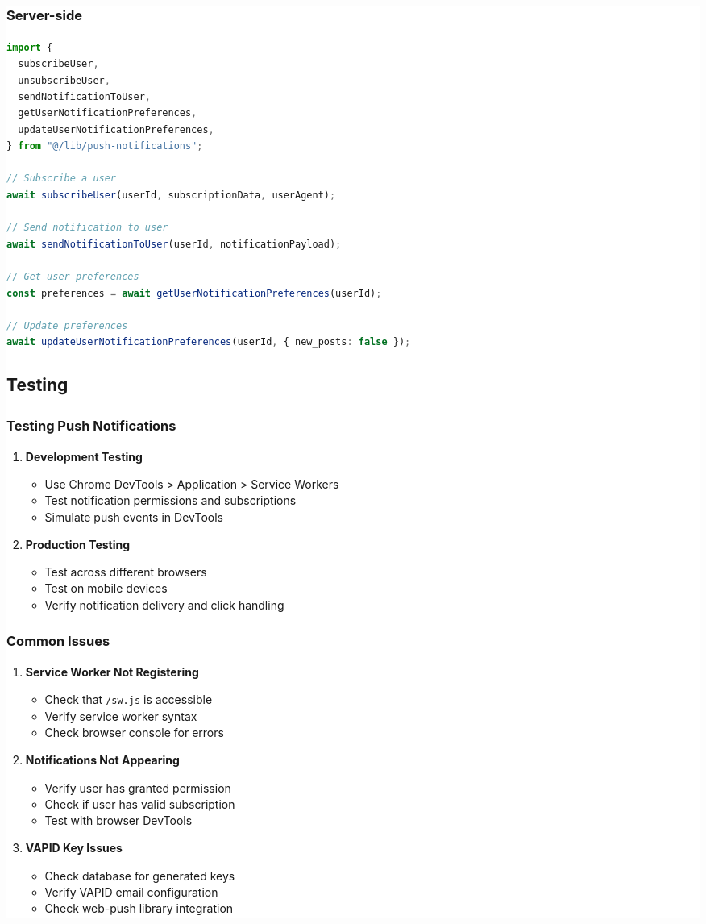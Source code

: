 
### Server-side

```typescript
import {
  subscribeUser,
  unsubscribeUser,
  sendNotificationToUser,
  getUserNotificationPreferences,
  updateUserNotificationPreferences,
} from "@/lib/push-notifications";

// Subscribe a user
await subscribeUser(userId, subscriptionData, userAgent);

// Send notification to user
await sendNotificationToUser(userId, notificationPayload);

// Get user preferences
const preferences = await getUserNotificationPreferences(userId);

// Update preferences
await updateUserNotificationPreferences(userId, { new_posts: false });
```

## Testing

### Testing Push Notifications

1. **Development Testing**
   - Use Chrome DevTools > Application > Service Workers
   - Test notification permissions and subscriptions
   - Simulate push events in DevTools

2. **Production Testing**
   - Test across different browsers
   - Test on mobile devices
   - Verify notification delivery and click handling

### Common Issues

1. **Service Worker Not Registering**
   - Check that `/sw.js` is accessible
   - Verify service worker syntax
   - Check browser console for errors

2. **Notifications Not Appearing**
   - Verify user has granted permission
   - Check if user has valid subscription
   - Test with browser DevTools

3. **VAPID Key Issues**
   - Check database for generated keys
   - Verify VAPID email configuration
   - Check web-push library integration

